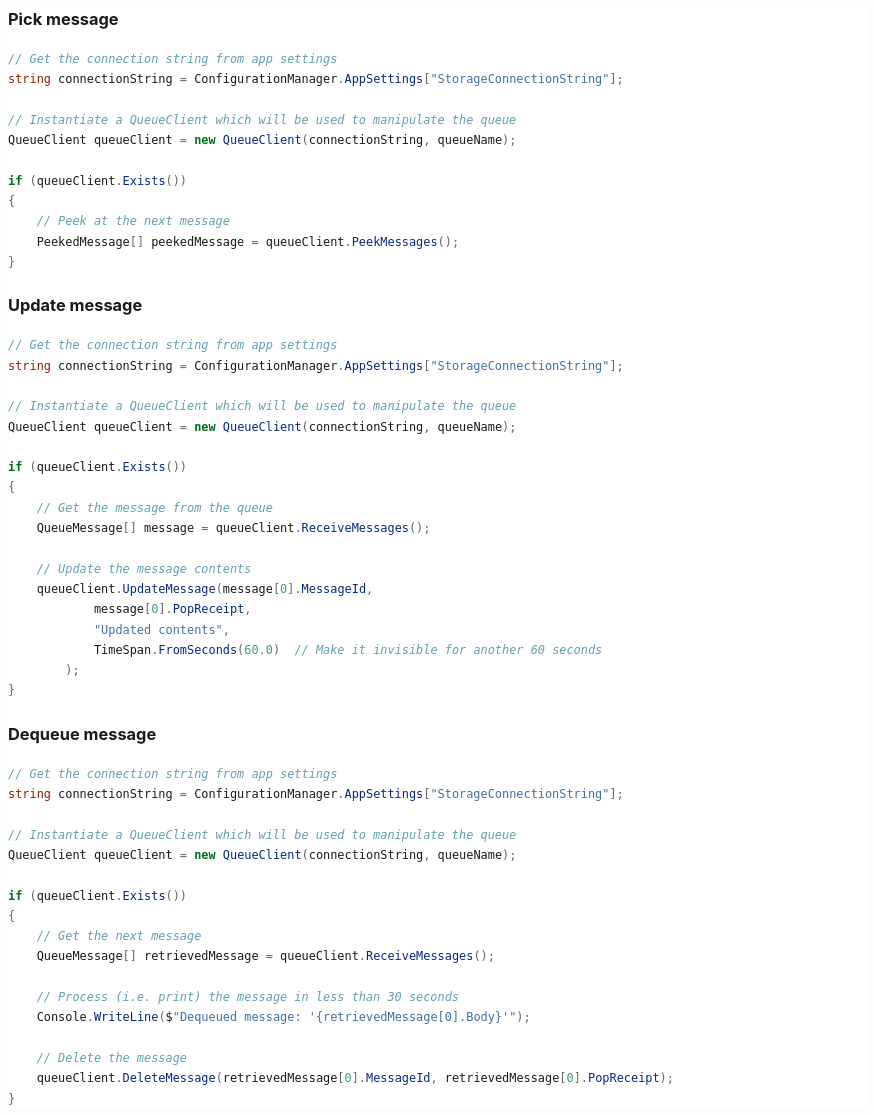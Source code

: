### Pick message
```C#
// Get the connection string from app settings
string connectionString = ConfigurationManager.AppSettings["StorageConnectionString"];

// Instantiate a QueueClient which will be used to manipulate the queue
QueueClient queueClient = new QueueClient(connectionString, queueName);

if (queueClient.Exists())
{ 
    // Peek at the next message
    PeekedMessage[] peekedMessage = queueClient.PeekMessages();
}
```

### Update message
```C#
// Get the connection string from app settings
string connectionString = ConfigurationManager.AppSettings["StorageConnectionString"];

// Instantiate a QueueClient which will be used to manipulate the queue
QueueClient queueClient = new QueueClient(connectionString, queueName);

if (queueClient.Exists())
{
    // Get the message from the queue
    QueueMessage[] message = queueClient.ReceiveMessages();

    // Update the message contents
    queueClient.UpdateMessage(message[0].MessageId, 
            message[0].PopReceipt, 
            "Updated contents",
            TimeSpan.FromSeconds(60.0)  // Make it invisible for another 60 seconds
        );
}
```

### Dequeue message
```C#
// Get the connection string from app settings
string connectionString = ConfigurationManager.AppSettings["StorageConnectionString"];

// Instantiate a QueueClient which will be used to manipulate the queue
QueueClient queueClient = new QueueClient(connectionString, queueName);

if (queueClient.Exists())
{
    // Get the next message
    QueueMessage[] retrievedMessage = queueClient.ReceiveMessages();

    // Process (i.e. print) the message in less than 30 seconds
    Console.WriteLine($"Dequeued message: '{retrievedMessage[0].Body}'");

    // Delete the message
    queueClient.DeleteMessage(retrievedMessage[0].MessageId, retrievedMessage[0].PopReceipt);
}
```